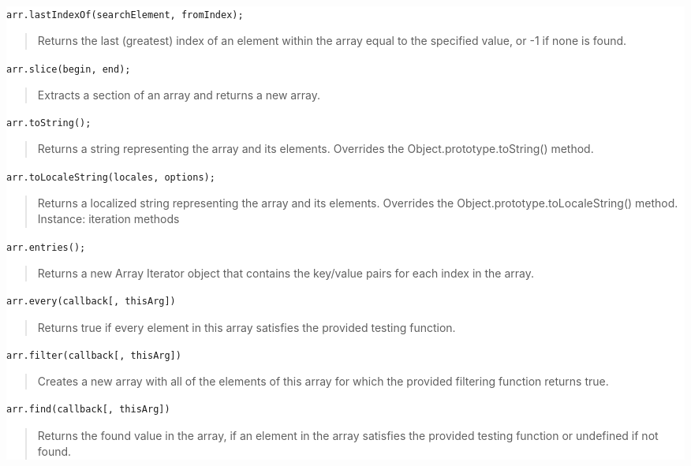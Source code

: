 ```
arr.lastIndexOf(searchElement, fromIndex);
```

> Returns the last (greatest) index of an element within the array equal to the specified value, or -1 if none is found.
> 

```
arr.slice(begin, end);
```

> Extracts a section of an array and returns a new array.
> 

```
arr.toString();
```

> Returns a string representing the array and its elements. Overrides the Object.prototype.toString() method.
> 

```
arr.toLocaleString(locales, options);
```

> Returns a localized string representing the array and its elements. Overrides the Object.prototype.toLocaleString() method. Instance: iteration methods
> 

```
arr.entries();
```

> Returns a new Array Iterator object that contains the key/value pairs for each index in the array.
> 

```
arr.every(callback[, thisArg])
```

> Returns true if every element in this array satisfies the provided testing function.
> 

```
arr.filter(callback[, thisArg])
```

> Creates a new array with all of the elements of this array for which the provided filtering function returns true.
> 

```
arr.find(callback[, thisArg])
```

> Returns the found value in the array, if an element in the array satisfies the provided testing function or undefined if not found.
> 
